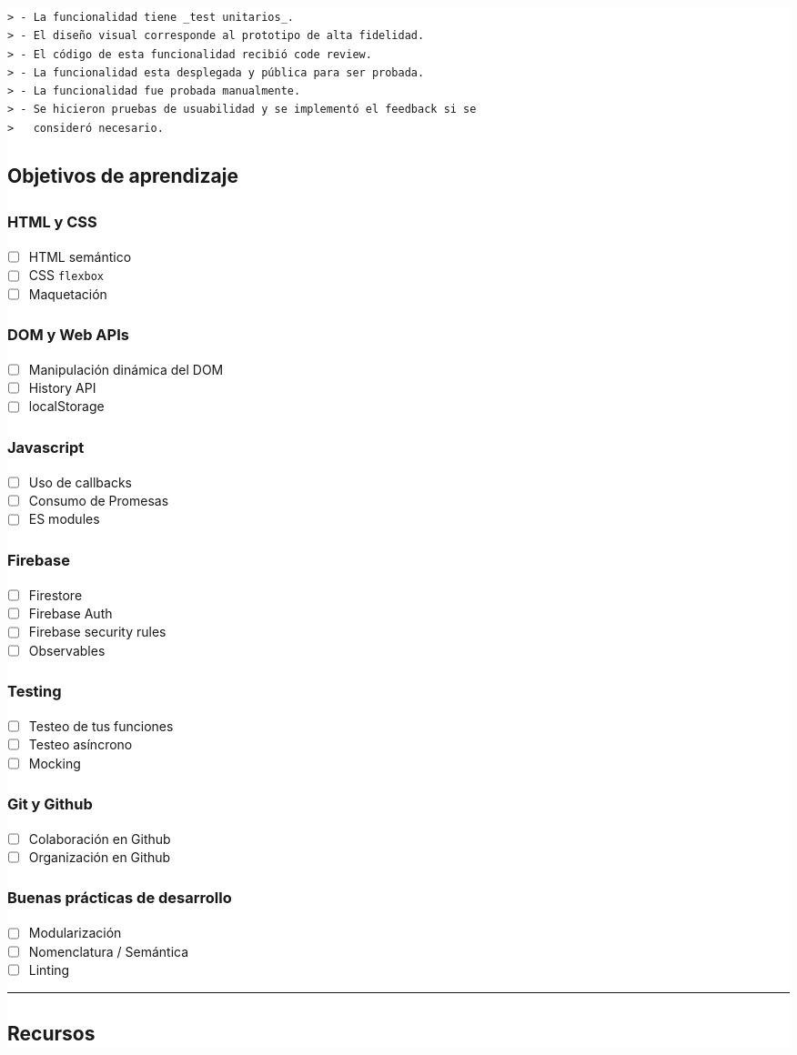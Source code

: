     > - La funcionalidad tiene _test unitarios_.
    > - El diseño visual corresponde al prototipo de alta fidelidad.
    > - El código de esta funcionalidad recibió code review.
    > - La funcionalidad esta desplegada y pública para ser probada. 
    > - La funcionalidad fue probada manualmente.
    > - Se hicieron pruebas de usuabilidad y se implementó el feedback si se 
    >   consideró necesario.

## Objetivos de aprendizaje

### HTML y CSS
- [ ] HTML semántico
- [ ] CSS `flexbox`
- [ ] Maquetación

### DOM y Web APIs
- [ ] Manipulación dinámica del DOM
- [ ] History API
- [ ] localStorage

### Javascript
- [ ] Uso de callbacks
- [ ] Consumo de Promesas
- [ ] ES modules

### Firebase
- [ ] Firestore
- [ ] Firebase Auth
- [ ] Firebase security rules
- [ ] Observables

### Testing
- [ ] Testeo de tus funciones
- [ ] Testeo asíncrono
- [ ] Mocking

### Git y Github
- [ ] Colaboración en Github
- [ ] Organización en Github

### Buenas prácticas de desarrollo
- [ ] Modularización
- [ ] Nomenclatura / Semántica
- [ ] Linting

***

## Recursos
